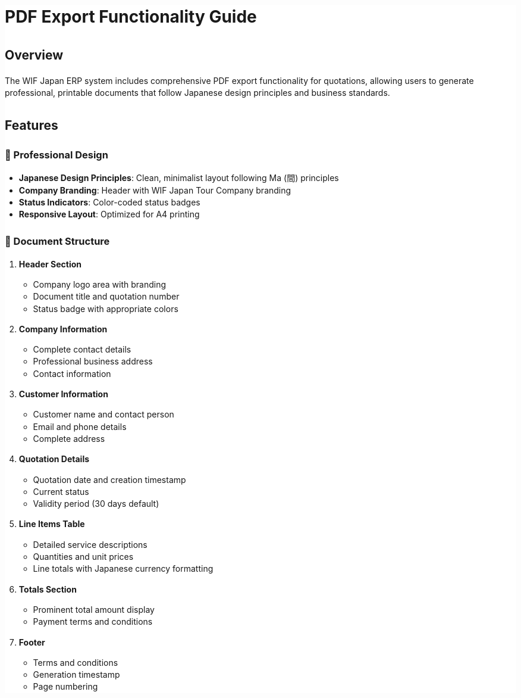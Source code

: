 # PDF Export Functionality Guide

## Overview

The WIF Japan ERP system includes comprehensive PDF export functionality for quotations, allowing users to generate professional, printable documents that follow Japanese design principles and business standards.

## Features

### 🎨 Professional Design
- **Japanese Design Principles**: Clean, minimalist layout following Ma (間) principles
- **Company Branding**: Header with WIF Japan Tour Company branding
- **Status Indicators**: Color-coded status badges
- **Responsive Layout**: Optimized for A4 printing

### 📄 Document Structure
1. **Header Section**
   - Company logo area with branding
   - Document title and quotation number
   - Status badge with appropriate colors

2. **Company Information**
   - Complete contact details
   - Professional business address
   - Contact information

3. **Customer Information**
   - Customer name and contact person
   - Email and phone details
   - Complete address

4. **Quotation Details**
   - Quotation date and creation timestamp
   - Current status
   - Validity period (30 days default)

5. **Line Items Table**
   - Detailed service descriptions
   - Quantities and unit prices
   - Line totals with Japanese currency formatting

6. **Totals Section**
   - Prominent total amount display
   - Payment terms and conditions

7. **Footer**
   - Terms and conditions
   - Generation timestamp
   - Page numbering

